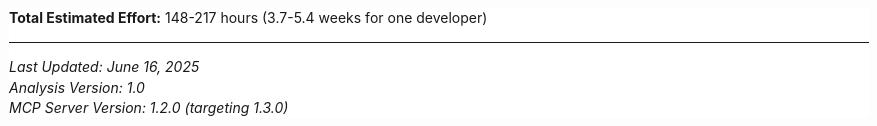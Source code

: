 **Total Estimated Effort:** 148-217 hours (3.7-5.4 weeks for one developer)

---

*Last Updated: June 16, 2025*  
*Analysis Version: 1.0*  
*MCP Server Version: 1.2.0 (targeting 1.3.0)*